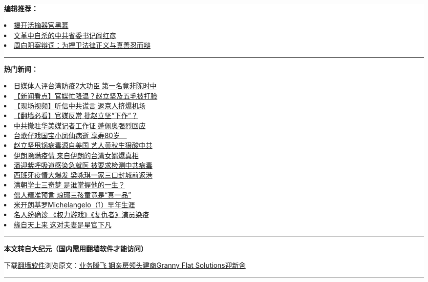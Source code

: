 
<strong>编辑推荐：</strong>
<li><a href="https://github.com/rzwrre329/djy/blob/master/gb/10/4/19/n2881569.md?dfh#1" target="_blank">揭开活摘器官黑幕</a></li><li><a href="https://github.com/tsiac2612/djy/blob/master/gb/18/7/30/n10600549.md#1" target="_blank">文革中自杀的中共省委书记阎红彦</a></li><li><a href="https://github.com/tsiac2612/djy/blob/master/gb/16/9/14/n8301021.md#1" target="_blank">周向阳案辩词：为捍卫法律正义与真善忍而辩</a></li>
<hr>

<strong>热门新闻：</strong>
<li><a href="https://github.com/rzwrre329/djy/blob/master/gb/20/3/16/n11943195.md#1">日媒体人评台湾防疫2大功臣 第一名竟非陈时中</a></li>
<li><a href="https://github.com/rzwrre329/djy/blob/master/gb/20/3/16/n11945071.md#1">【新闻看点】官媒忙降温？赵立坚及五毛被打脸</a></li>
<li><a href="https://github.com/rzwrre329/djy/blob/master/gb/20/3/17/n11946346.md#1">【现场视频】听信中共谎言 返京人挤爆机场</a></li>
<li><a href="https://github.com/rzwrre329/djy/blob/master/gb/20/3/17/n11945722.md#1">【翻墙必看】官媒反常 批赵立坚“下作”？</a></li>
<li><a href="https://github.com/rzwrre329/djy/blob/master/gb/20/3/17/n11948259.md#1">中共撤驻华美媒记者工作证 蓬佩奥强烈回应</a></li>
<li><a href="https://github.com/rzwrre329/djy/blob/master/gb/20/3/17/n11946544.md#1">台歌仔戏国宝小凤仙病逝 享寿80岁　</a></li>
<li><a href="https://github.com/rzwrre329/djy/blob/master/gb/20/3/15/n11942589.md#1">赵立坚甩锅病毒源自美国 艺人黄秋生狠酸中共</a></li>
<li><a href="https://github.com/rzwrre329/djy/blob/master/gb/20/3/17/n11947993.md#1">伊朗隐瞒疫情 来自伊朗的台湾女婿爆真相</a></li>
<li><a href="https://github.com/rzwrre329/djy/blob/master/gb/20/3/15/n11942781.md#1">潘迎紫呼吸道感染急就医 被要求检测中共病毒</a></li>
<li><a href="https://github.com/rzwrre329/djy/blob/master/gb/20/3/15/n11942415.md#1">西班牙疫情大爆发 梁咏琪一家三口封城前返港</a></li>
<li><a href="https://github.com/rzwrre329/djy/blob/master/gb/20/3/11/n11933369.md#1">清朝学士三奇梦 是谁掌握他的一生？</a></li>
<li><a href="https://github.com/rzwrre329/djy/blob/master/gb/20/3/11/n11933376.md#1">僧人精准预言 琅琊三孩童竟是“真一品”</a></li>
<li><a href="https://github.com/rzwrre329/djy/blob/master/gb/13/1/31/n3790016.md#1">米开朗基罗Michelangelo（1）早年生涯</a></li>
<li><a href="https://github.com/rzwrre329/djy/blob/master/gb/20/3/17/n11946008.md#1">名人纷确诊 《权力游戏》《复仇者》演员染疫</a></li>
<li><a href="https://github.com/rzwrre329/djy/blob/master/gb/20/3/12/n11936269.md#1">缘自天上来 这对夫妻是星官下凡</a></li>
<hr>

<strong>本文转自<a href="https://www.epochtimes.com">大纪元</a>（国内需用<a href="https://github.com/rzwrre329/www/blob/master/README.md#8">翻墙软件</a>才能访问）</strong><p>下载<a href="https://github.com/rzwrre329/www/blob/master/README.md#8">翻墙软件</a>浏览原文：<a href="https://www.epochtimes.com/gb/17/3/21/n8948085.htm">业务腾飞  姻亲房领头建商Granny Flat Solutions迎新舍</a></p><hr>
